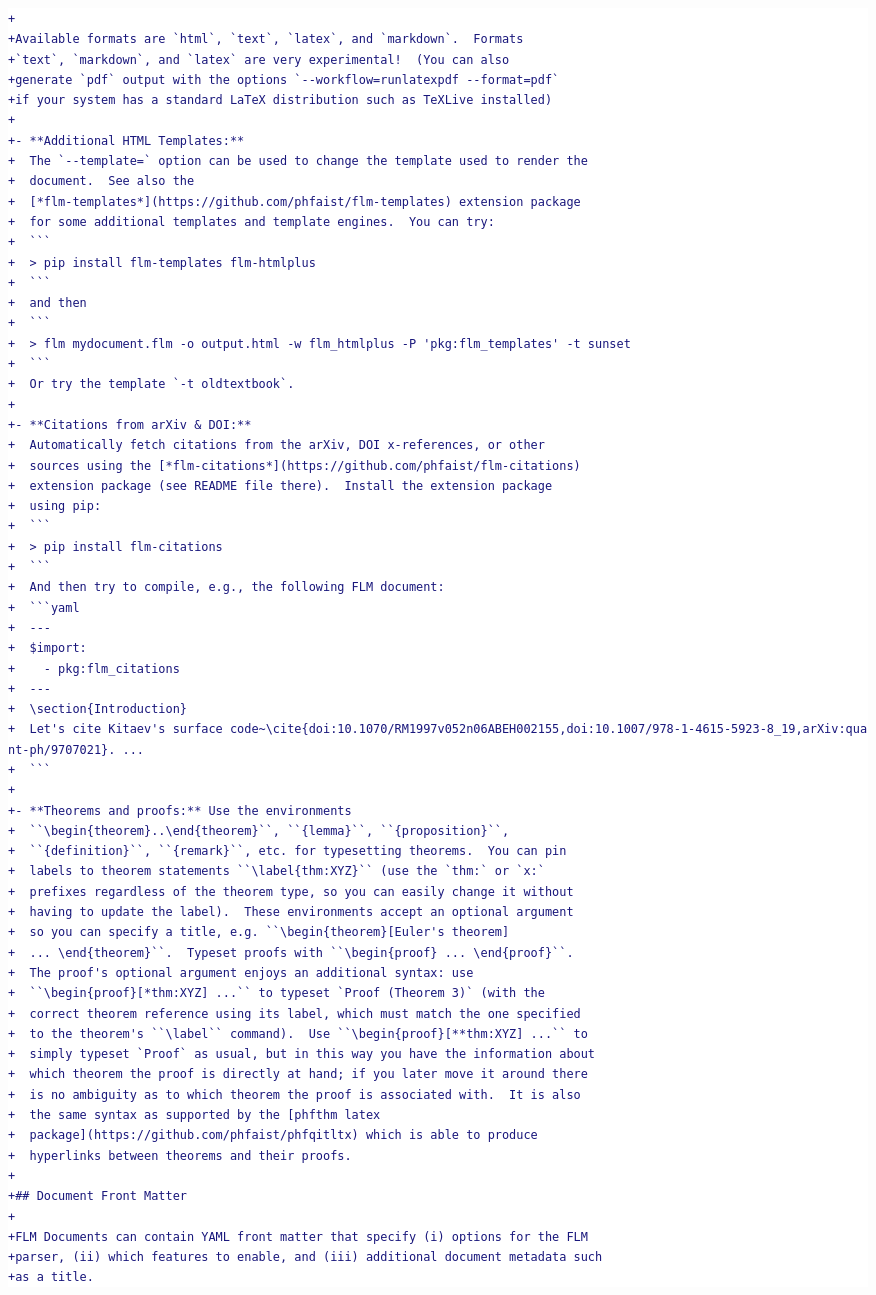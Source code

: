 ```diff
+
+Available formats are `html`, `text`, `latex`, and `markdown`.  Formats
+`text`, `markdown`, and `latex` are very experimental!  (You can also
+generate `pdf` output with the options `--workflow=runlatexpdf --format=pdf`
+if your system has a standard LaTeX distribution such as TeXLive installed)
+
+- **Additional HTML Templates:**
+  The `--template=` option can be used to change the template used to render the
+  document.  See also the
+  [*flm-templates*](https://github.com/phfaist/flm-templates) extension package
+  for some additional templates and template engines.  You can try:
+  ```
+  > pip install flm-templates flm-htmlplus
+  ```
+  and then
+  ```
+  > flm mydocument.flm -o output.html -w flm_htmlplus -P 'pkg:flm_templates' -t sunset
+  ```
+  Or try the template `-t oldtextbook`.
+
+- **Citations from arXiv & DOI:**
+  Automatically fetch citations from the arXiv, DOI x-references, or other
+  sources using the [*flm-citations*](https://github.com/phfaist/flm-citations)
+  extension package (see README file there).  Install the extension package
+  using pip:
+  ```
+  > pip install flm-citations
+  ```
+  And then try to compile, e.g., the following FLM document:
+  ```yaml
+  ---
+  $import:
+    - pkg:flm_citations
+  ---
+  \section{Introduction}
+  Let's cite Kitaev's surface code~\cite{doi:10.1070/RM1997v052n06ABEH002155,doi:10.1007/978-1-4615-5923-8_19,arXiv:quant-ph/9707021}. ...
+  ```
+
+- **Theorems and proofs:** Use the environments
+  ``\begin{theorem}..\end{theorem}``, ``{lemma}``, ``{proposition}``,
+  ``{definition}``, ``{remark}``, etc. for typesetting theorems.  You can pin
+  labels to theorem statements ``\label{thm:XYZ}`` (use the `thm:` or `x:`
+  prefixes regardless of the theorem type, so you can easily change it without
+  having to update the label).  These environments accept an optional argument
+  so you can specify a title, e.g. ``\begin{theorem}[Euler's theorem]
+  ... \end{theorem}``.  Typeset proofs with ``\begin{proof} ... \end{proof}``.
+  The proof's optional argument enjoys an additional syntax: use
+  ``\begin{proof}[*thm:XYZ] ...`` to typeset `Proof (Theorem 3)` (with the
+  correct theorem reference using its label, which must match the one specified
+  to the theorem's ``\label`` command).  Use ``\begin{proof}[**thm:XYZ] ...`` to
+  simply typeset `Proof` as usual, but in this way you have the information about
+  which theorem the proof is directly at hand; if you later move it around there
+  is no ambiguity as to which theorem the proof is associated with.  It is also
+  the same syntax as supported by the [phfthm latex
+  package](https://github.com/phfaist/phfqitltx) which is able to produce
+  hyperlinks between theorems and their proofs.
+
+## Document Front Matter
+
+FLM Documents can contain YAML front matter that specify (i) options for the FLM
+parser, (ii) which features to enable, and (iii) additional document metadata such
+as a title.
```